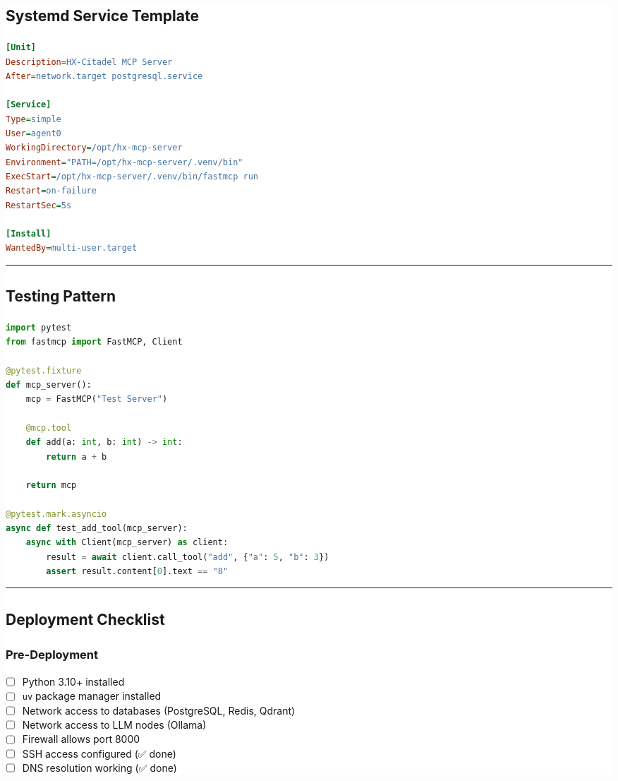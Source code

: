 
## Systemd Service Template

```ini
[Unit]
Description=HX-Citadel MCP Server
After=network.target postgresql.service

[Service]
Type=simple
User=agent0
WorkingDirectory=/opt/hx-mcp-server
Environment="PATH=/opt/hx-mcp-server/.venv/bin"
ExecStart=/opt/hx-mcp-server/.venv/bin/fastmcp run
Restart=on-failure
RestartSec=5s

[Install]
WantedBy=multi-user.target
```

---

## Testing Pattern

```python
import pytest
from fastmcp import FastMCP, Client

@pytest.fixture
def mcp_server():
    mcp = FastMCP("Test Server")
    
    @mcp.tool
    def add(a: int, b: int) -> int:
        return a + b
    
    return mcp

@pytest.mark.asyncio
async def test_add_tool(mcp_server):
    async with Client(mcp_server) as client:
        result = await client.call_tool("add", {"a": 5, "b": 3})
        assert result.content[0].text == "8"
```

---

## Deployment Checklist

### Pre-Deployment
- [ ] Python 3.10+ installed
- [ ] `uv` package manager installed
- [ ] Network access to databases (PostgreSQL, Redis, Qdrant)
- [ ] Network access to LLM nodes (Ollama)
- [ ] Firewall allows port 8000
- [ ] SSH access configured (✅ done)
- [ ] DNS resolution working (✅ done)
